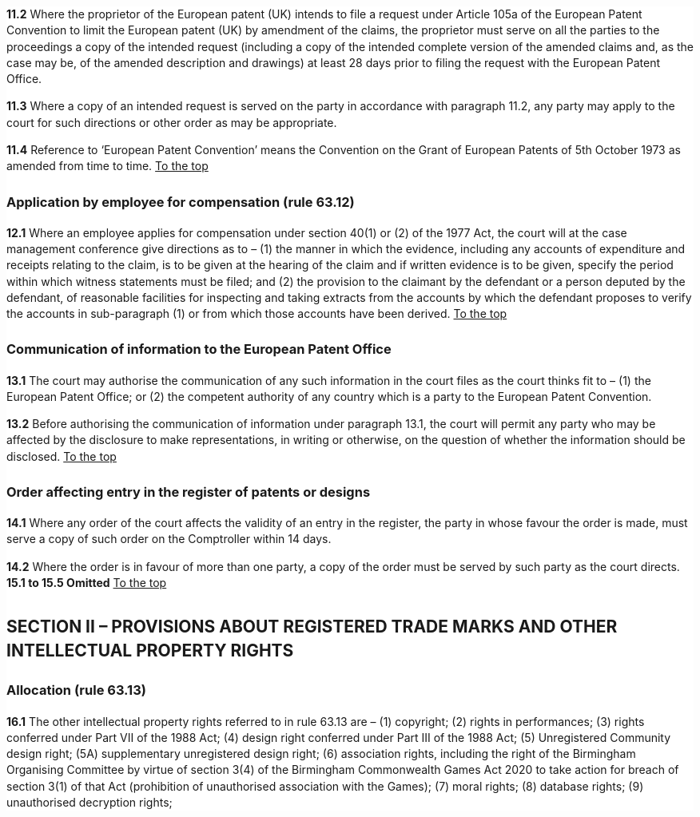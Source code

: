**11.2** Where the proprietor of the European patent (UK) intends to file a request under Article 105a of the European Patent Convention to limit the European patent (UK) by amendment of the claims, the proprietor must serve on all the parties to the proceedings a copy of the intended request (including a copy of the intended complete version of the amended claims and, as the case may be, of the amended description and drawings) at least 28 days prior to filing the request with the European Patent Office.

**11.3** Where a copy of an intended request is served on the party in accordance with paragraph 11.2, any party may apply to the court for such directions or other order as may be appropriate.

**11.4** Reference to ‘European Patent Convention’ means the Convention on the Grant of European Patents of 5th October 1973 as amended from time to time.
[To the top](https://www.justice.gov.uk/courts/procedure-rules/civil/rules/part63/pd_part63#top)
### Application by employee for compensation (rule 63.12)

**12.1** Where an employee applies for compensation under section 40(1) or (2) of the 1977 Act, the court will at the case management conference give directions as to –
(1) the manner in which the evidence, including any accounts of expenditure and receipts relating to the claim, is to be given at the hearing of the claim and if written evidence is to be given, specify the period within which witness statements must be filed; and
(2) the provision to the claimant by the defendant or a person deputed by the defendant, of reasonable facilities for inspecting and taking extracts from the accounts by which the defendant proposes to verify the accounts in sub-paragraph (1) or from which those accounts have been derived.
[To the top](https://www.justice.gov.uk/courts/procedure-rules/civil/rules/part63/pd_part63#top)
### Communication of information to the European Patent Office

**13.1** The court may authorise the communication of any such information in the court files as the court thinks fit to –
(1) the European Patent Office; or
(2) the competent authority of any country which is a party to the European Patent Convention.

**13.2** Before authorising the communication of information under paragraph 13.1, the court will permit any party who may be affected by the disclosure to make representations, in writing or otherwise, on the question of whether the information should be disclosed.
[To the top](https://www.justice.gov.uk/courts/procedure-rules/civil/rules/part63/pd_part63#top)
### Order affecting entry in the register of patents or designs

**14.1** Where any order of the court affects the validity of an entry in the register, the party in whose favour the order is made, must serve a copy of such order on the Comptroller within 14 days.

**14.2** Where the order is in favour of more than one party, a copy of the order must be served by such party as the court directs.
**15.1 to 15.5 Omitted**
[To the top](https://www.justice.gov.uk/courts/procedure-rules/civil/rules/part63/pd_part63#top)
## SECTION II – PROVISIONS ABOUT REGISTERED TRADE MARKS AND OTHER INTELLECTUAL PROPERTY RIGHTS
### Allocation (rule 63.13)

**16.1** The other intellectual property rights referred to in rule 63.13 are –
(1) copyright;
(2) rights in performances;
(3) rights conferred under Part VII of the 1988 Act;
(4) design right conferred under Part III of the 1988 Act;
(5) Unregistered Community design right;
(5A) supplementary unregistered design right;
(6) association rights, including the right of the Birmingham Organising Committee by virtue of section 3(4) of the Birmingham Commonwealth Games Act 2020 to take action for breach of section 3(1) of that Act (prohibition of unauthorised association with the Games);
(7) moral rights;
(8) database rights;
(9) unauthorised decryption rights;